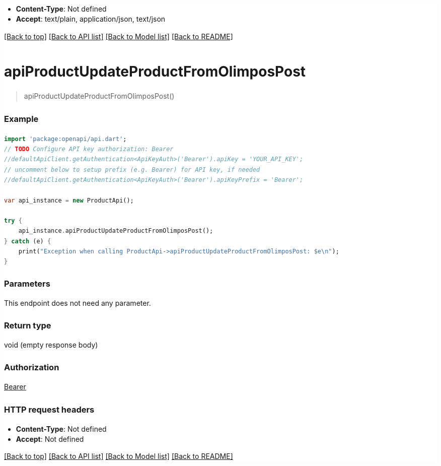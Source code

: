  - **Content-Type**: Not defined
 - **Accept**: text/plain, application/json, text/json

[[Back to top]](#) [[Back to API list]](../README.md#documentation-for-api-endpoints) [[Back to Model list]](../README.md#documentation-for-models) [[Back to README]](../README.md)

# **apiProductUpdateProductFromOlimposPost**
> apiProductUpdateProductFromOlimposPost()



### Example 
```dart
import 'package:openapi/api.dart';
// TODO Configure API key authorization: Bearer
//defaultApiClient.getAuthentication<ApiKeyAuth>('Bearer').apiKey = 'YOUR_API_KEY';
// uncomment below to setup prefix (e.g. Bearer) for API key, if needed
//defaultApiClient.getAuthentication<ApiKeyAuth>('Bearer').apiKeyPrefix = 'Bearer';

var api_instance = new ProductApi();

try { 
    api_instance.apiProductUpdateProductFromOlimposPost();
} catch (e) {
    print("Exception when calling ProductApi->apiProductUpdateProductFromOlimposPost: $e\n");
}
```

### Parameters
This endpoint does not need any parameter.

### Return type

void (empty response body)

### Authorization

[Bearer](../README.md#Bearer)

### HTTP request headers

 - **Content-Type**: Not defined
 - **Accept**: Not defined

[[Back to top]](#) [[Back to API list]](../README.md#documentation-for-api-endpoints) [[Back to Model list]](../README.md#documentation-for-models) [[Back to README]](../README.md)

